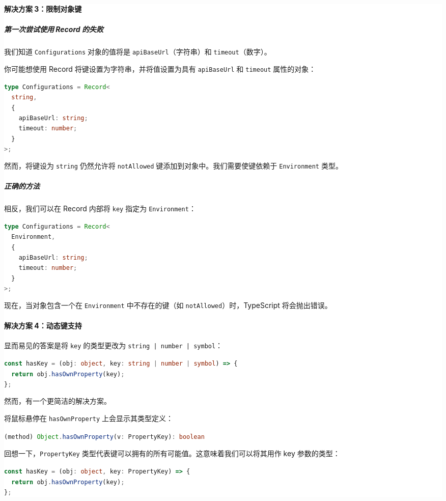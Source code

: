 #### 解决方案 3：限制对象键

##### 第一次尝试使用 Record 的失败

我们知道 `Configurations` 对象的值将是 `apiBaseUrl`（字符串）和 `timeout`（数字）。

你可能想使用 Record 将键设置为字符串，并将值设置为具有 `apiBaseUrl` 和 `timeout` 属性的对象：

```typescript
type Configurations = Record<
  string,
  {
    apiBaseUrl: string;
    timeout: number;
  }
>;
```

然而，将键设为 `string` 仍然允许将 `notAllowed` 键添加到对象中。我们需要使键依赖于 `Environment` 类型。

##### 正确的方法

相反，我们可以在 Record 内部将 `key` 指定为 `Environment`：

```typescript
type Configurations = Record<
  Environment,
  {
    apiBaseUrl: string;
    timeout: number;
  }
>;
```

现在，当对象包含一个在 `Environment` 中不存在的键（如 `notAllowed`）时，TypeScript 将会抛出错误。

#### 解决方案 4：动态键支持

显而易见的答案是将 `key` 的类型更改为 `string | number | symbol`：

```typescript
const hasKey = (obj: object, key: string | number | symbol) => {
  return obj.hasOwnProperty(key);
};
```

然而，有一个更简洁的解决方案。

将鼠标悬停在 `hasOwnProperty` 上会显示其类型定义：

```typescript
(method) Object.hasOwnProperty(v: PropertyKey): boolean
```

回想一下，`PropertyKey` 类型代表键可以拥有的所有可能值。这意味着我们可以将其用作 key 参数的类型：

```typescript
const hasKey = (obj: object, key: PropertyKey) => {
  return obj.hasOwnProperty(key);
};
```
